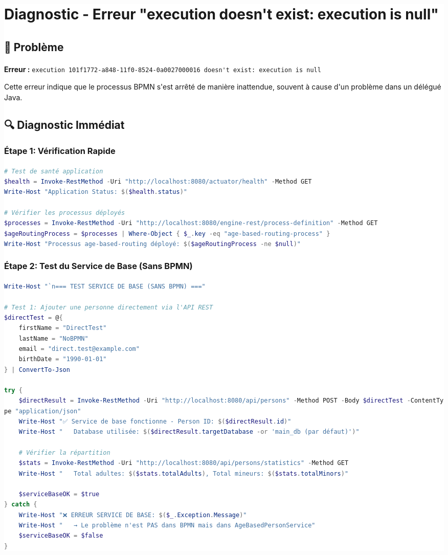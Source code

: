 # Diagnostic - Erreur "execution doesn't exist: execution is null"

## 🚨 Problème
**Erreur :** `execution 101f1772-a848-11f0-8524-0a0027000016 doesn't exist: execution is null`

Cette erreur indique que le processus BPMN s'est arrêté de manière inattendue, souvent à cause d'un problème dans un délégué Java.

## 🔍 Diagnostic Immédiat

### Étape 1: Vérification Rapide
```powershell
# Test de santé application
$health = Invoke-RestMethod -Uri "http://localhost:8080/actuator/health" -Method GET
Write-Host "Application Status: $($health.status)"

# Vérifier les processus déployés
$processes = Invoke-RestMethod -Uri "http://localhost:8080/engine-rest/process-definition" -Method GET
$ageRoutingProcess = $processes | Where-Object { $_.key -eq "age-based-routing-process" }
Write-Host "Processus age-based-routing déployé: $($ageRoutingProcess -ne $null)"
```

### Étape 2: Test du Service de Base (Sans BPMN)
```powershell
Write-Host "`n=== TEST SERVICE DE BASE (SANS BPMN) ==="

# Test 1: Ajouter une personne directement via l'API REST
$directTest = @{
    firstName = "DirectTest"
    lastName = "NoBPMN"
    email = "direct.test@example.com"
    birthDate = "1990-01-01"
} | ConvertTo-Json

try {
    $directResult = Invoke-RestMethod -Uri "http://localhost:8080/api/persons" -Method POST -Body $directTest -ContentType "application/json"
    Write-Host "✅ Service de base fonctionne - Person ID: $($directResult.id)"
    Write-Host "   Database utilisée: $($directResult.targetDatabase -or 'main_db (par défaut)')"
    
    # Vérifier la répartition
    $stats = Invoke-RestMethod -Uri "http://localhost:8080/api/persons/statistics" -Method GET
    Write-Host "   Total adultes: $($stats.totalAdults), Total mineurs: $($stats.totalMinors)"
    
    $serviceBaseOK = $true
} catch {
    Write-Host "❌ ERREUR SERVICE DE BASE: $($_.Exception.Message)"
    Write-Host "   → Le problème n'est PAS dans BPMN mais dans AgeBasedPersonService"
    $serviceBaseOK = $false
}
```
